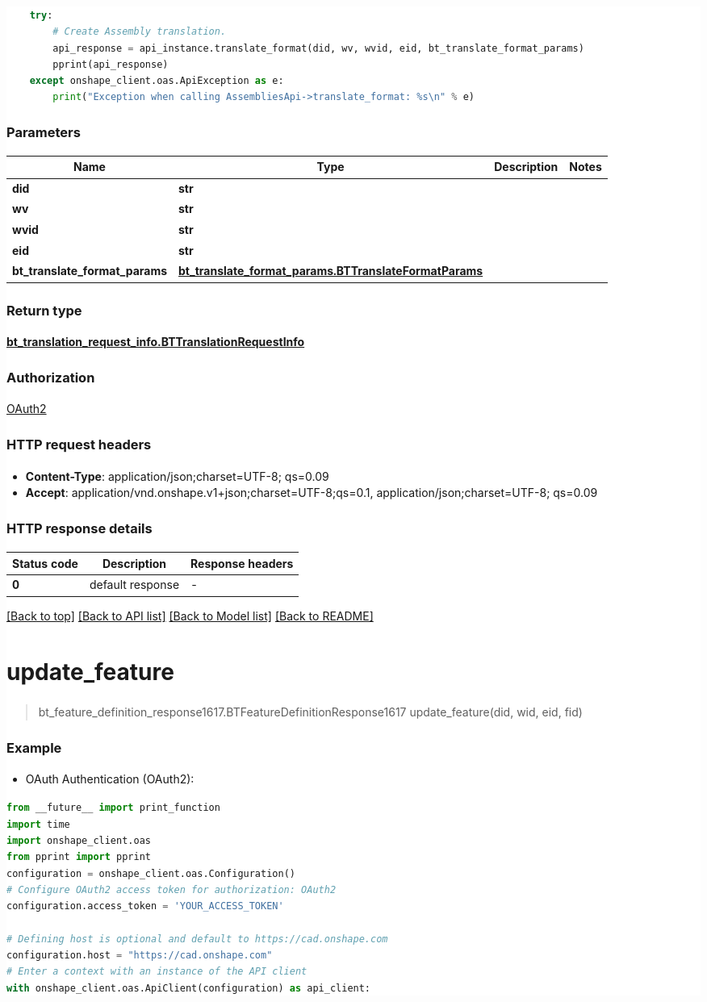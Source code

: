 ```python
    try:
        # Create Assembly translation.
        api_response = api_instance.translate_format(did, wv, wvid, eid, bt_translate_format_params)
        pprint(api_response)
    except onshape_client.oas.ApiException as e:
        print("Exception when calling AssembliesApi->translate_format: %s\n" % e)
```

### Parameters

Name | Type | Description  | Notes
------------- | ------------- | ------------- | -------------
 **did** | **str**|  |
 **wv** | **str**|  |
 **wvid** | **str**|  |
 **eid** | **str**|  |
 **bt_translate_format_params** | [**bt_translate_format_params.BTTranslateFormatParams**](BTTranslateFormatParams.md)|  |

### Return type

[**bt_translation_request_info.BTTranslationRequestInfo**](BTTranslationRequestInfo.md)

### Authorization

[OAuth2](../README.md#OAuth2)

### HTTP request headers

 - **Content-Type**: application/json;charset=UTF-8; qs=0.09
 - **Accept**: application/vnd.onshape.v1+json;charset=UTF-8;qs=0.1, application/json;charset=UTF-8; qs=0.09

### HTTP response details
| Status code | Description | Response headers |
|-------------|-------------|------------------|
**0** | default response |  -  |

[[Back to top]](#) [[Back to API list]](../README.md#documentation-for-api-endpoints) [[Back to Model list]](../README.md#documentation-for-models) [[Back to README]](../README.md)

# **update_feature**
> bt_feature_definition_response1617.BTFeatureDefinitionResponse1617 update_feature(did, wid, eid, fid)



### Example

* OAuth Authentication (OAuth2):
```python
from __future__ import print_function
import time
import onshape_client.oas
from pprint import pprint
configuration = onshape_client.oas.Configuration()
# Configure OAuth2 access token for authorization: OAuth2
configuration.access_token = 'YOUR_ACCESS_TOKEN'

# Defining host is optional and default to https://cad.onshape.com
configuration.host = "https://cad.onshape.com"
# Enter a context with an instance of the API client
with onshape_client.oas.ApiClient(configuration) as api_client:
```